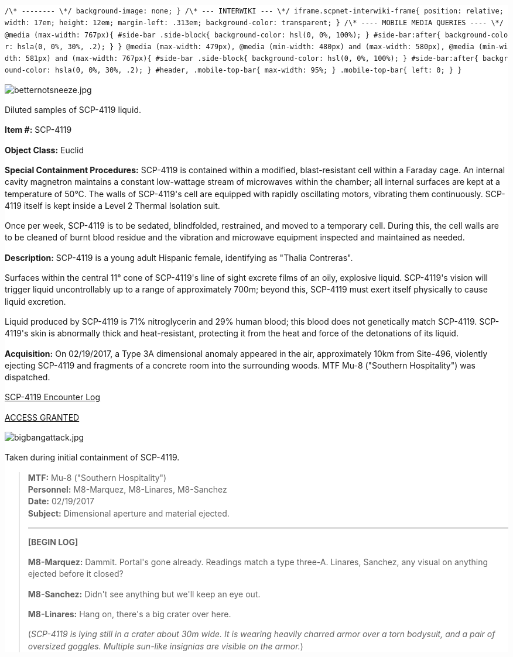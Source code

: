     /\* -------- \*/ background-image: none; } /\* --- INTERWIKI --- \*/ iframe.scpnet-interwiki-frame{ position: relative; width: 17em; height: 12em; margin-left: .313em; background-color: transparent; } /\* ---- MOBILE MEDIA QUERIES ---- \*/ @media (max-width: 767px){ #side-bar .side-block{ background-color: hsl(0, 0%, 100%); } #side-bar:after{ background-color: hsla(0, 0%, 30%, .2); } } @media (max-width: 479px), @media (min-width: 480px) and (max-width: 580px), @media (min-width: 581px) and (max-width: 767px){ #side-bar .side-block{ background-color: hsl(0, 0%, 100%); } #side-bar:after{ background-color: hsla(0, 0%, 30%, .2); } #header, .mobile-top-bar{ max-width: 95%; } .mobile-top-bar{ left: 0; } }

![betternotsneeze.jpg](http://scp-wiki.wdfiles.com/local--files/scp-4119/betternotsneeze.jpg)

Diluted samples of SCP-4119 liquid.

**Item #:** SCP-4119

**Object Class:** Euclid

**Special Containment Procedures:** SCP-4119 is contained within a modified, blast-resistant cell within a Faraday cage. An internal cavity magnetron maintains a constant low-wattage stream of microwaves within the chamber; all internal surfaces are kept at a temperature of 50°C. The walls of SCP-4119's cell are equipped with rapidly oscillating motors, vibrating them continuously. SCP-4119 itself is kept inside a Level 2 Thermal Isolation suit.

Once per week, SCP-4119 is to be sedated, blindfolded, restrained, and moved to a temporary cell. During this, the cell walls are to be cleaned of burnt blood residue and the vibration and microwave equipment inspected and maintained as needed.

**Description:** SCP-4119 is a young adult Hispanic female, identifying as "Thalia Contreras".

Surfaces within the central 11° cone of SCP-4119's line of sight excrete films of an oily, explosive liquid. SCP-4119's vision will trigger liquid uncontrollably up to a range of approximately 700m; beyond this, SCP-4119 must exert itself physically to cause liquid excretion.

Liquid produced by SCP-4119 is 71% nitroglycerin and 29% human blood; this blood does not genetically match SCP-4119. SCP-4119's skin is abnormally thick and heat-resistant, protecting it from the heat and force of the detonations of its liquid.

**Acquisition:** On 02/19/2017, a Type 3A dimensional anomaly appeared in the air, approximately 10km from Site-496, violently ejecting SCP-4119 and fragments of a concrete room into the surrounding woods. MTF Mu-8 ("Southern Hospitality") was dispatched.

[SCP-4119 Encounter Log](javascript:;)

[ACCESS GRANTED](javascript:;)

![bigbangattack.jpg](http://scp-wiki.wdfiles.com/local--files/scp-4119/bigbangattack.jpg)

Taken during initial containment of SCP-4119.

> **MTF:** Mu-8 ("Southern Hospitality")  
> **Personnel:** M8-Marquez, M8-Linares, M8-Sanchez  
> **Date:** 02/19/2017  
> **Subject:** Dimensional aperture and material ejected.
> 
> * * *
> 
> **\[BEGIN LOG\]**
> 
> **M8-Marquez:** Dammit. Portal's gone already. Readings match a type three-A. Linares, Sanchez, any visual on anything ejected before it closed?
> 
> **M8-Sanchez:** Didn't see anything but we'll keep an eye out.
> 
> **M8-Linares:** Hang on, there's a big crater over here.
> 
> (_SCP-4119 is lying still in a crater about 30m wide. It is wearing heavily charred armor over a torn bodysuit, and a pair of oversized goggles. Multiple sun-like insignias are visible on the armor._)
> 